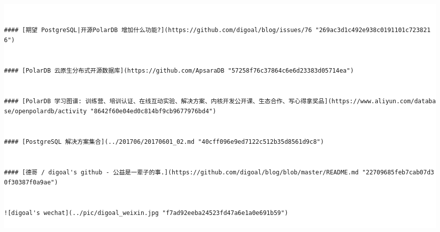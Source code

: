  
```  
   
  
#### [期望 PostgreSQL|开源PolarDB 增加什么功能?](https://github.com/digoal/blog/issues/76 "269ac3d1c492e938c0191101c7238216")
  
  
#### [PolarDB 云原生分布式开源数据库](https://github.com/ApsaraDB "57258f76c37864c6e6d23383d05714ea")
  
  
#### [PolarDB 学习图谱: 训练营、培训认证、在线互动实验、解决方案、内核开发公开课、生态合作、写心得拿奖品](https://www.aliyun.com/database/openpolardb/activity "8642f60e04ed0c814bf9cb9677976bd4")
  
  
#### [PostgreSQL 解决方案集合](../201706/20170601_02.md "40cff096e9ed7122c512b35d8561d9c8")
  
  
#### [德哥 / digoal's github - 公益是一辈子的事.](https://github.com/digoal/blog/blob/master/README.md "22709685feb7cab07d30f30387f0a9ae")
  
  
![digoal's wechat](../pic/digoal_weixin.jpg "f7ad92eeba24523fd47a6e1a0e691b59")
  
